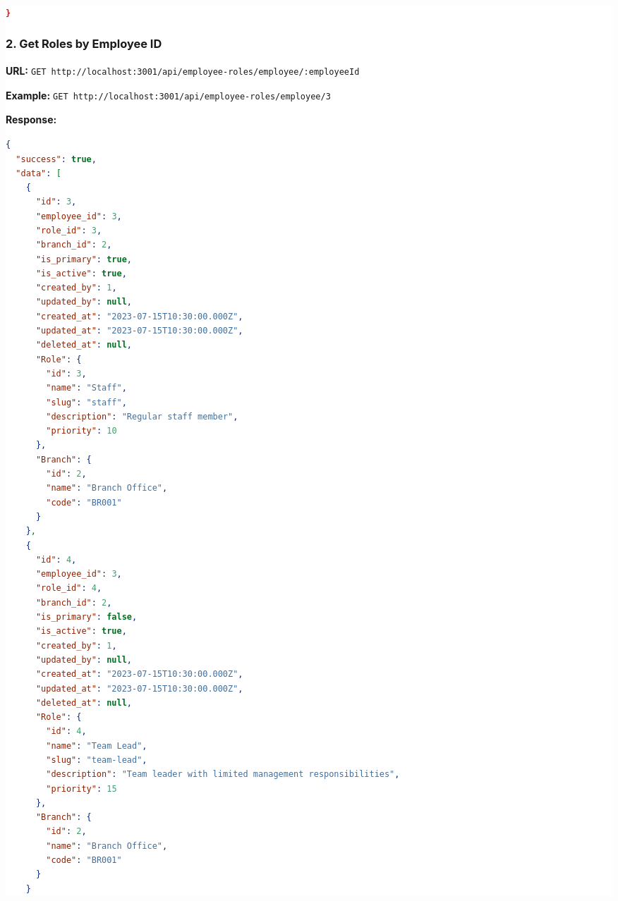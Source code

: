 ```json
}
```

### 2. Get Roles by Employee ID

**URL:** `GET http://localhost:3001/api/employee-roles/employee/:employeeId`

**Example:** `GET http://localhost:3001/api/employee-roles/employee/3`

**Response:**
```json
{
  "success": true,
  "data": [
    {
      "id": 3,
      "employee_id": 3,
      "role_id": 3,
      "branch_id": 2,
      "is_primary": true,
      "is_active": true,
      "created_by": 1,
      "updated_by": null,
      "created_at": "2023-07-15T10:30:00.000Z",
      "updated_at": "2023-07-15T10:30:00.000Z",
      "deleted_at": null,
      "Role": {
        "id": 3,
        "name": "Staff",
        "slug": "staff",
        "description": "Regular staff member",
        "priority": 10
      },
      "Branch": {
        "id": 2,
        "name": "Branch Office",
        "code": "BR001"
      }
    },
    {
      "id": 4,
      "employee_id": 3,
      "role_id": 4,
      "branch_id": 2,
      "is_primary": false,
      "is_active": true,
      "created_by": 1,
      "updated_by": null,
      "created_at": "2023-07-15T10:30:00.000Z",
      "updated_at": "2023-07-15T10:30:00.000Z",
      "deleted_at": null,
      "Role": {
        "id": 4,
        "name": "Team Lead",
        "slug": "team-lead",
        "description": "Team leader with limited management responsibilities",
        "priority": 15
      },
      "Branch": {
        "id": 2,
        "name": "Branch Office",
        "code": "BR001"
      }
    }
```